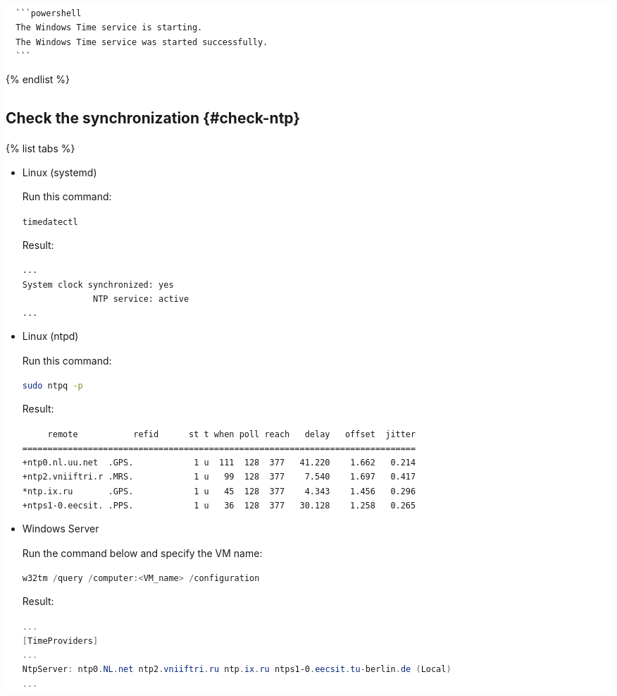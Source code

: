       ```powershell
      The Windows Time service is starting.
      The Windows Time service was started successfully.
      ```

{% endlist %}

## Check the synchronization {#check-ntp}

{% list tabs %}

- Linux (systemd)

   Run this command:

   ```bash
   timedatectl
   ```

   Result:

   ```bash
   ...
   System clock synchronized: yes                        
                 NTP service: active   
   ...
   ```

- Linux (ntpd)

   Run this command:

   ```bash
   sudo ntpq -p
   ```

   Result:


   ```bash
        remote           refid      st t when poll reach   delay   offset  jitter
   ==============================================================================
   +ntp0.nl.uu.net  .GPS.            1 u  111  128  377   41.220    1.662   0.214
   +ntp2.vniiftri.r .MRS.            1 u   99  128  377    7.540    1.697   0.417
   *ntp.ix.ru       .GPS.            1 u   45  128  377    4.343    1.456   0.296
   +ntps1-0.eecsit. .PPS.            1 u   36  128  377   30.128    1.258   0.265
   ```



- Windows Server

   Run the command below and specify the VM name:

   ```powershell
   w32tm /query /computer:<VM_name> /configuration
   ```

   Result:


   ```powershell
   ...
   [TimeProviders]
   ...
   NtpServer: ntp0.NL.net ntp2.vniiftri.ru ntp.ix.ru ntps1-0.eecsit.tu-berlin.de (Local)
   ...
   ```
